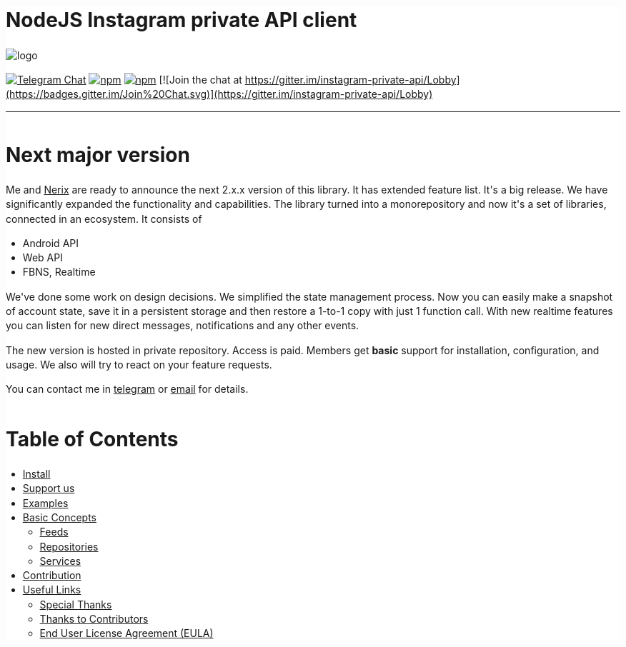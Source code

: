 # NodeJS Instagram private API client

![logo](https://cloud.githubusercontent.com/assets/1809268/15931032/2792427e-2e56-11e6-831e-ffab238cc4a2.png)

[![Telegram Chat](https://img.shields.io/badge/telegram-join%20chat-informational.svg)](https://t.me/igpapi)
[![npm](https://img.shields.io/npm/dm/instagram-private-api.svg?maxAge=600)](https://www.npmjs.com/package/instagram-private-api)
[![npm](https://img.shields.io/npm/l/instagram-private-api.svg?maxAge=600)](https://github.com/huttarichard/instagram-private-api/blob/master/LICENSE)
[![Join the chat at https://gitter.im/instagram-private-api/Lobby](https://badges.gitter.im/Join%20Chat.svg)](https://gitter.im/instagram-private-api/Lobby)

---

# Next major version

Me and [Nerix](https://github.com/Nerixyz) are ready to announce the next 2.x.x version of this library.
It has extended feature list.
It's a big release.
We have significantly expanded the functionality and capabilities.
The library turned into a monorepository and now it's a set of libraries, connected in an ecosystem.
It consists of

- Android API
- Web API
- FBNS, Realtime

We've done some work on design decisions.
We simplified the state management process.
Now you can easily make a snapshot of account state, save it in a persistent storage and then restore a 1-to-1 copy with just 1 function call.
With new realtime features you can listen for new direct messages, notifications and any other events.

The new version is hosted in private repository. Access is paid.
Members get **basic** support for installation, configuration, and usage.
We also will try to react on your feature requests.

You can contact me in [telegram](https://t.me/bowzee) or [email](mailto:dilame.bowzee@gmail.com) for details.

# Table of Contents

- [Install](#install)
- [Support us](#support-us)
- [Examples](#examples)
- [Basic Concepts](#basic-concepts)
  - [Feeds](#feeds)
  - [Repositories](#repositories)
  - [Services](#services)
- [Contribution](#contribution)
- [Useful Links](#useful-links)
  - [Special Thanks](#special-thanks)
  - [Thanks to Contributors](#thanks-to-contributors)
  - [End User License Agreement (EULA)](#end-user-license-agreement-eula)
